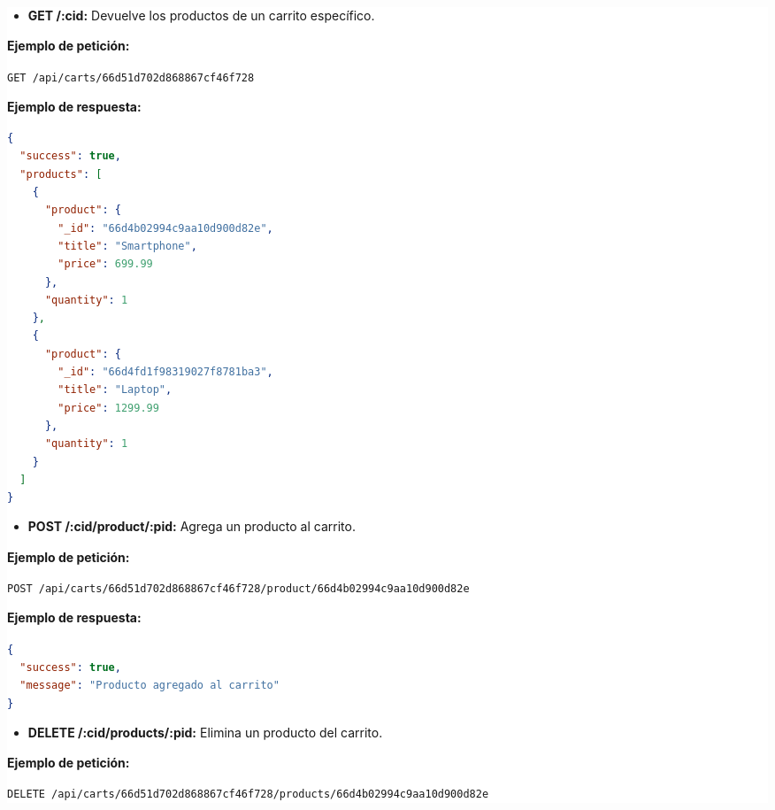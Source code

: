 - **GET /:cid:** Devuelve los productos de un carrito específico.

**Ejemplo de petición:**

```http
GET /api/carts/66d51d702d868867cf46f728
 ```

**Ejemplo de respuesta:**

```json
{
  "success": true,
  "products": [
    {
      "product": {
        "_id": "66d4b02994c9aa10d900d82e",
        "title": "Smartphone",
        "price": 699.99
      },
      "quantity": 1
    },
    {
      "product": {
        "_id": "66d4fd1f98319027f8781ba3",
        "title": "Laptop",
        "price": 1299.99
      },
      "quantity": 1
    }
  ]
}
```

- **POST /:cid/product/:pid:** Agrega un producto al carrito.

**Ejemplo de petición:**

```http
POST /api/carts/66d51d702d868867cf46f728/product/66d4b02994c9aa10d900d82e
```

**Ejemplo de respuesta:**

```json
{
  "success": true,
  "message": "Producto agregado al carrito"
}
```

- **DELETE /:cid/products/:pid:** Elimina un producto del carrito.

**Ejemplo de petición:**

```http
DELETE /api/carts/66d51d702d868867cf46f728/products/66d4b02994c9aa10d900d82e
```
